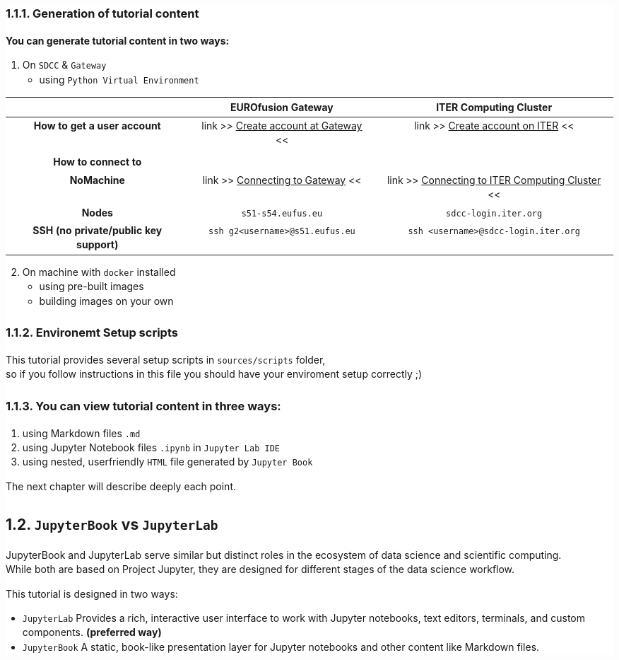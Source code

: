 ### 1.1.1. Generation of tutorial content

**You can generate tutorial content in two ways:**

1. On `SDCC` & `Gateway`
   -  using  `Python Virtual Environment`



|                                            	|                                        **EUROfusion Gateway**                                       	|                                         **ITER Computing Cluster**                                         	|
|:------------------------------------------:	|:---------------------------------------------------------------------------------------------------:	|:----------------------------------------------------------------------------------------------------------:	|
|        **How to get a user account**       	| link >>  [Create account at Gateway](https://wiki.eufus.eu/doku.php?id=start)  <<                                	| link >> [Create account on ITER](https://www.iter.org/accountcreation) <<                                             	|
|                                            	|                                                                                                     	|                                                                                                            	|
|            **How to connect to**           	|                                                                                                     	|                                                                                                            	|
|                **NoMachine**               	| link >> [Connecting to Gateway](https://wiki.eufus.eu/doku.php?id=namespace:connecting_to_the_gateway) <<     	| link >> [Connecting to ITER Computing Cluster](https://confluence.iter.org/display/IMP/ITER+Computing+Cluster)  <<	|
|                  **Nodes**                 	| `s51-s54.eufus.eu`                                                                                  	| `sdcc-login.iter.org`                                                                                      	|
| **SSH    (no private/public key support)** 	|                                   `ssh g2<username>@s51.eufus.eu`                                   	|                                    `ssh <username>@sdcc-login.iter.org`                                    	|



2. On machine with `docker` installed
   - using pre-built images
   - building images on your own


### 1.1.2. Environemt Setup scripts

This tutorial provides several setup scripts in `sources/scripts` folder,  
so if you follow instructions in this file you should have your enviroment setup correctly ;)

### 1.1.3. You can view tutorial content in three ways:

1. using Markdown files `.md`
2. using Jupyter Notebook files `.ipynb` in `Jupyter Lab IDE`
3. using nested, userfriendly `HTML` file generated by `Jupyter Book`

The next chapter will describe deeply each point.


## 1.2. `JupyterBook` vs `JupyterLab`

JupyterBook and JupyterLab serve similar but distinct roles in the ecosystem of data science and scientific computing.  
 While both are based on Project Jupyter, they are designed for different stages of the data science workflow.



This tutorial is designed in two ways:
- `JupyterLab`  Provides a rich, interactive user interface to work with Jupyter notebooks, text editors, terminals, and custom components. **(preferred way)**
- `JupyterBook` A static, book-like presentation layer for Jupyter notebooks and other content like Markdown files.
